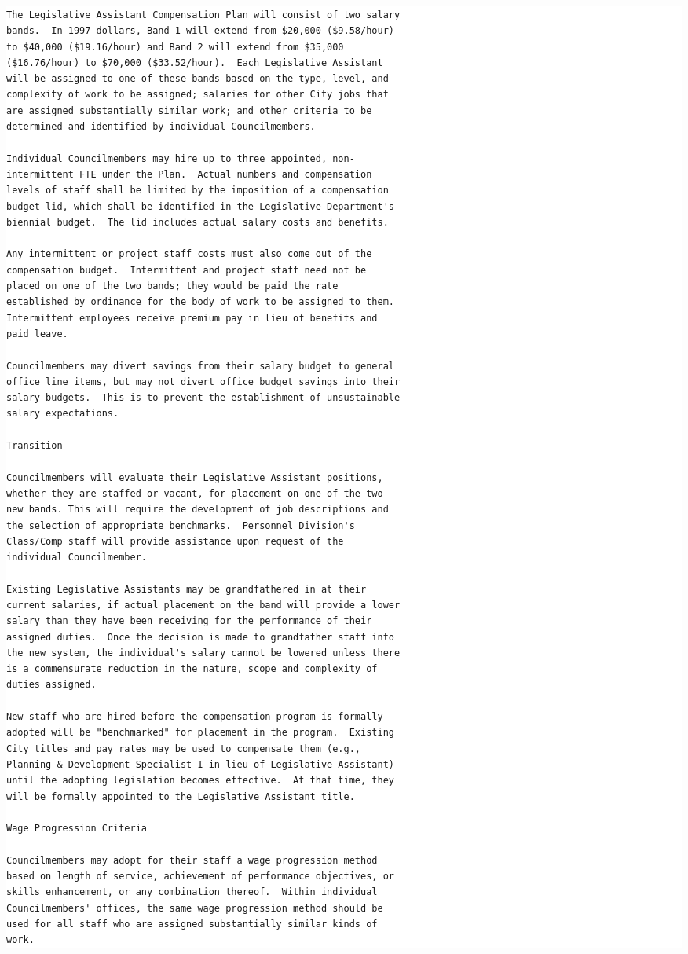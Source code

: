     The Legislative Assistant Compensation Plan will consist of two salary  
    bands.  In 1997 dollars, Band 1 will extend from $20,000 ($9.58/hour)  
    to $40,000 ($19.16/hour) and Band 2 will extend from $35,000  
    ($16.76/hour) to $70,000 ($33.52/hour).  Each Legislative Assistant  
    will be assigned to one of these bands based on the type, level, and  
    complexity of work to be assigned; salaries for other City jobs that  
    are assigned substantially similar work; and other criteria to be  
    determined and identified by individual Councilmembers.  
  
    Individual Councilmembers may hire up to three appointed, non-  
    intermittent FTE under the Plan.  Actual numbers and compensation  
    levels of staff shall be limited by the imposition of a compensation  
    budget lid, which shall be identified in the Legislative Department's  
    biennial budget.  The lid includes actual salary costs and benefits.  
  
    Any intermittent or project staff costs must also come out of the  
    compensation budget.  Intermittent and project staff need not be  
    placed on one of the two bands; they would be paid the rate  
    established by ordinance for the body of work to be assigned to them.  
    Intermittent employees receive premium pay in lieu of benefits and  
    paid leave.  
  
    Councilmembers may divert savings from their salary budget to general  
    office line items, but may not divert office budget savings into their  
    salary budgets.  This is to prevent the establishment of unsustainable  
    salary expectations.  
  
    Transition  
  
    Councilmembers will evaluate their Legislative Assistant positions,  
    whether they are staffed or vacant, for placement on one of the two  
    new bands. This will require the development of job descriptions and  
    the selection of appropriate benchmarks.  Personnel Division's  
    Class/Comp staff will provide assistance upon request of the  
    individual Councilmember.  
  
    Existing Legislative Assistants may be grandfathered in at their  
    current salaries, if actual placement on the band will provide a lower  
    salary than they have been receiving for the performance of their  
    assigned duties.  Once the decision is made to grandfather staff into  
    the new system, the individual's salary cannot be lowered unless there  
    is a commensurate reduction in the nature, scope and complexity of  
    duties assigned.  
  
    New staff who are hired before the compensation program is formally  
    adopted will be "benchmarked" for placement in the program.  Existing  
    City titles and pay rates may be used to compensate them (e.g.,  
    Planning & Development Specialist I in lieu of Legislative Assistant)  
    until the adopting legislation becomes effective.  At that time, they  
    will be formally appointed to the Legislative Assistant title.  
  
    Wage Progression Criteria  
  
    Councilmembers may adopt for their staff a wage progression method  
    based on length of service, achievement of performance objectives, or  
    skills enhancement, or any combination thereof.  Within individual  
    Councilmembers' offices, the same wage progression method should be  
    used for all staff who are assigned substantially similar kinds of  
    work.  
  